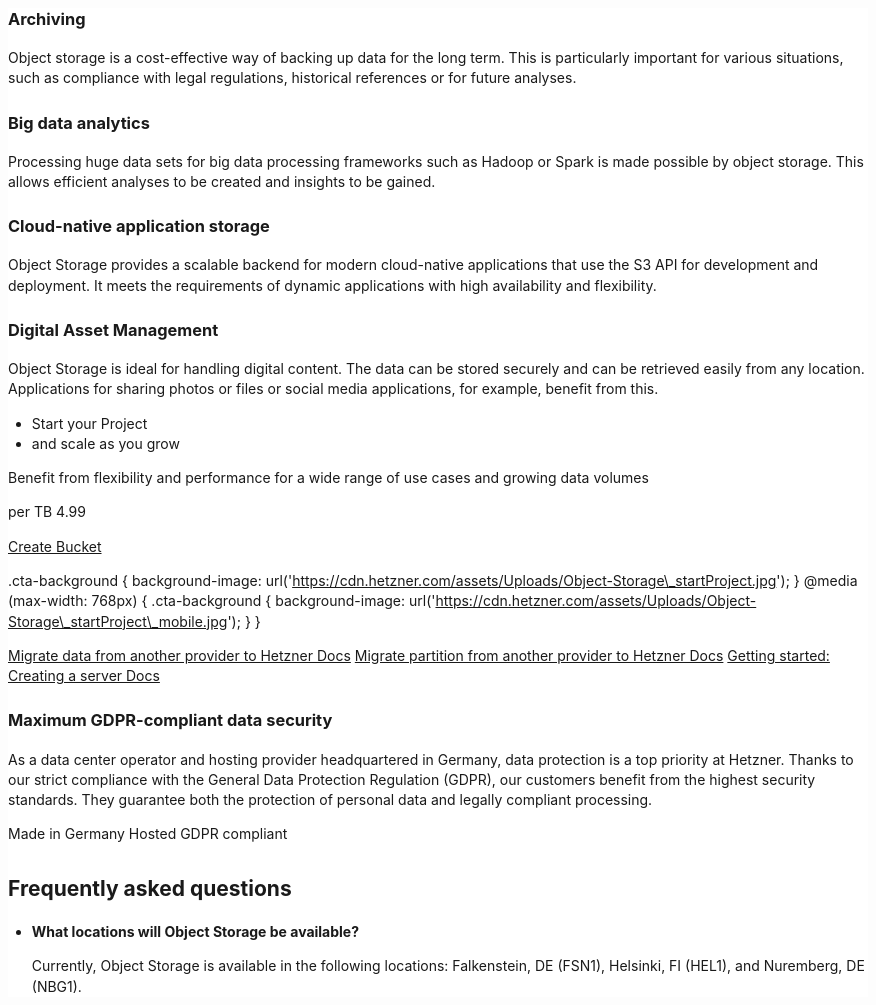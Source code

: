 ###  Archiving  ###

Object storage is a cost-effective way of backing up data for the long term. This is particularly important for various situations, such as compliance with legal regulations, historical references or for future analyses.

###  Big data analytics  ###

Processing huge data sets for big data processing frameworks such as Hadoop or Spark is made possible by object storage. This allows efficient analyses to be created and insights to be gained.

###  Cloud-native application storage  ###

Object Storage provides a scalable backend for modern cloud-native applications that use the S3 API for development and deployment. It meets the requirements of dynamic applications with high availability and flexibility.

###  Digital Asset Management  ###

Object Storage is ideal for handling digital content. The data can be stored securely and can be retrieved easily from any location. Applications for sharing photos or files or social media applications, for example, benefit from this.

* Start your Project
* and scale as you grow

Benefit from flexibility and performance for a wide range of use cases and growing data volumes

 per TB  4.99

[Create Bucket](https://console.hetzner.cloud/)

 .cta-background { background-image: url('https://cdn.hetzner.com/assets/Uploads/Object-Storage\_startProject.jpg'); } @media (max-width: 768px) { .cta-background { background-image: url('https://cdn.hetzner.com/assets/Uploads/Object-Storage\_startProject\_mobile.jpg'); } }

[Migrate data from another provider to Hetzner Docs](https://docs.hetzner.com/cloud/servers/getting-started/migrate-data) [Migrate partition from another provider to Hetzner Docs](https://docs.hetzner.com/cloud/servers/getting-started/migrate-partition) [Getting started: Creating a server Docs](https://docs.hetzner.com/cloud/servers/getting-started/creating-a-server)

### Maximum GDPR-compliant data security  ###

As a data center operator and hosting provider headquartered in Germany, data protection is a top priority at Hetzner. Thanks to our strict compliance with the General Data Protection Regulation (GDPR), our customers benefit from the highest security standards. They guarantee both the protection of personal data and legally compliant processing.

Made in Germany Hosted GDPR compliant

Frequently asked questions
----------

* **What locations will Object Storage be available?**

  Currently, Object Storage is available in the following locations: Falkenstein, DE (FSN1), Helsinki, FI (HEL1), and Nuremberg, DE (NBG1).
